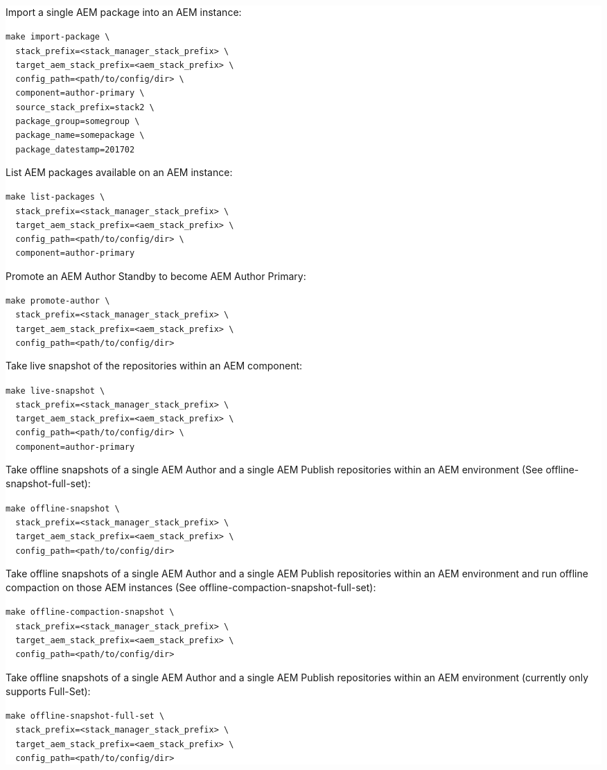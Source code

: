 Import a single AEM package into an AEM instance:

    make import-package \
      stack_prefix=<stack_manager_stack_prefix> \
      target_aem_stack_prefix=<aem_stack_prefix> \
      config_path=<path/to/config/dir> \
      component=author-primary \
      source_stack_prefix=stack2 \
      package_group=somegroup \
      package_name=somepackage \
      package_datestamp=201702

List AEM packages available on an AEM instance:

    make list-packages \
      stack_prefix=<stack_manager_stack_prefix> \
      target_aem_stack_prefix=<aem_stack_prefix> \
      config_path=<path/to/config/dir> \
      component=author-primary

Promote an AEM Author Standby to become AEM Author Primary:

    make promote-author \
      stack_prefix=<stack_manager_stack_prefix> \
      target_aem_stack_prefix=<aem_stack_prefix> \
      config_path=<path/to/config/dir>

Take live snapshot of the repositories within an AEM component:

    make live-snapshot \
      stack_prefix=<stack_manager_stack_prefix> \
      target_aem_stack_prefix=<aem_stack_prefix> \
      config_path=<path/to/config/dir> \
      component=author-primary

Take offline snapshots of a single AEM Author and a single AEM Publish repositories within an AEM environment (See offline-snapshot-full-set):

    make offline-snapshot \
      stack_prefix=<stack_manager_stack_prefix> \
      target_aem_stack_prefix=<aem_stack_prefix> \
      config_path=<path/to/config/dir>

Take offline snapshots of a single AEM Author and a single AEM Publish repositories within an AEM environment and run offline compaction on those AEM instances (See offline-compaction-snapshot-full-set):

    make offline-compaction-snapshot \
      stack_prefix=<stack_manager_stack_prefix> \
      target_aem_stack_prefix=<aem_stack_prefix> \
      config_path=<path/to/config/dir>

Take offline snapshots of a single AEM Author and a single AEM Publish repositories within an AEM environment (currently only supports Full-Set):

    make offline-snapshot-full-set \
      stack_prefix=<stack_manager_stack_prefix> \
      target_aem_stack_prefix=<aem_stack_prefix> \
      config_path=<path/to/config/dir>
